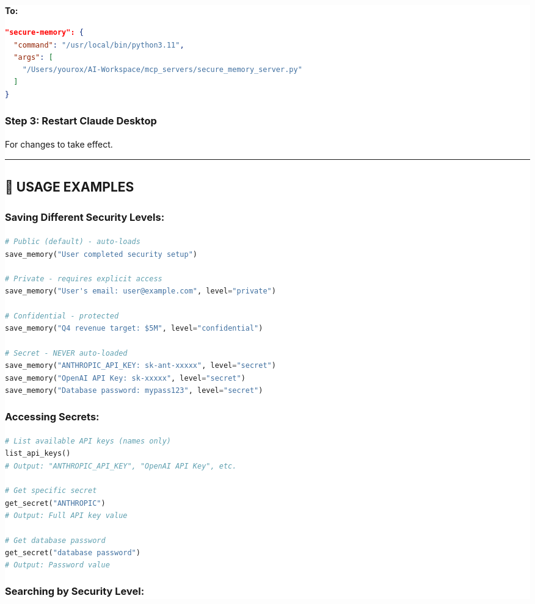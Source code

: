 **To:**
```json
"secure-memory": {
  "command": "/usr/local/bin/python3.11",
  "args": [
    "/Users/yourox/AI-Workspace/mcp_servers/secure_memory_server.py"
  ]
}
```

### **Step 3: Restart Claude Desktop**

For changes to take effect.

---

## 📖 USAGE EXAMPLES

### **Saving Different Security Levels:**

```python
# Public (default) - auto-loads
save_memory("User completed security setup")

# Private - requires explicit access
save_memory("User's email: user@example.com", level="private")

# Confidential - protected
save_memory("Q4 revenue target: $5M", level="confidential")

# Secret - NEVER auto-loaded
save_memory("ANTHROPIC_API_KEY: sk-ant-xxxxx", level="secret")
save_memory("OpenAI API Key: sk-xxxxx", level="secret")
save_memory("Database password: mypass123", level="secret")
```

### **Accessing Secrets:**

```python
# List available API keys (names only)
list_api_keys()
# Output: "ANTHROPIC_API_KEY", "OpenAI API Key", etc.

# Get specific secret
get_secret("ANTHROPIC")
# Output: Full API key value

# Get database password
get_secret("database password")
# Output: Password value
```

### **Searching by Security Level:**
